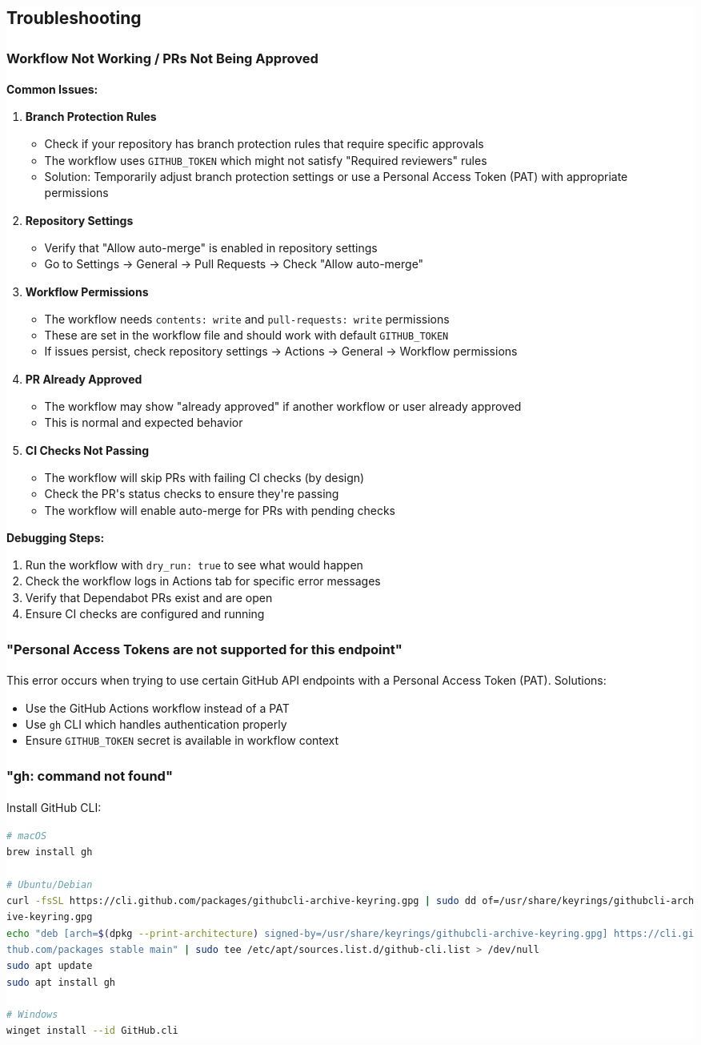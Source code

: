 ## Troubleshooting

### Workflow Not Working / PRs Not Being Approved

**Common Issues:**

1. **Branch Protection Rules**
   - Check if your repository has branch protection rules that require specific approvals
   - The workflow uses `GITHUB_TOKEN` which might not satisfy "Required reviewers" rules
   - Solution: Temporarily adjust branch protection settings or use a Personal Access Token (PAT) with appropriate permissions

2. **Repository Settings**
   - Verify that "Allow auto-merge" is enabled in repository settings
   - Go to Settings → General → Pull Requests → Check "Allow auto-merge"

3. **Workflow Permissions**
   - The workflow needs `contents: write` and `pull-requests: write` permissions
   - These are set in the workflow file and should work with default `GITHUB_TOKEN`
   - If issues persist, check repository settings → Actions → General → Workflow permissions

4. **PR Already Approved**
   - The workflow may show "already approved" if another workflow or user already approved
   - This is normal and expected behavior

5. **CI Checks Not Passing**
   - The workflow will skip PRs with failing CI checks (by design)
   - Check the PR's status checks to ensure they're passing
   - The workflow will enable auto-merge for PRs with pending checks

**Debugging Steps:**

1. Run the workflow with `dry_run: true` to see what would happen
2. Check the workflow logs in Actions tab for specific error messages
3. Verify that Dependabot PRs exist and are open
4. Ensure CI checks are configured and running

### "Personal Access Tokens are not supported for this endpoint"

This error occurs when trying to use certain GitHub API endpoints with a Personal Access Token (PAT). Solutions:

- Use the GitHub Actions workflow instead of a PAT
- Use `gh` CLI which handles authentication properly
- Ensure `GITHUB_TOKEN` secret is available in workflow context

### "gh: command not found"

Install GitHub CLI:
```bash
# macOS
brew install gh

# Ubuntu/Debian
curl -fsSL https://cli.github.com/packages/githubcli-archive-keyring.gpg | sudo dd of=/usr/share/keyrings/githubcli-archive-keyring.gpg
echo "deb [arch=$(dpkg --print-architecture) signed-by=/usr/share/keyrings/githubcli-archive-keyring.gpg] https://cli.github.com/packages stable main" | sudo tee /etc/apt/sources.list.d/github-cli.list > /dev/null
sudo apt update
sudo apt install gh

# Windows
winget install --id GitHub.cli
```
